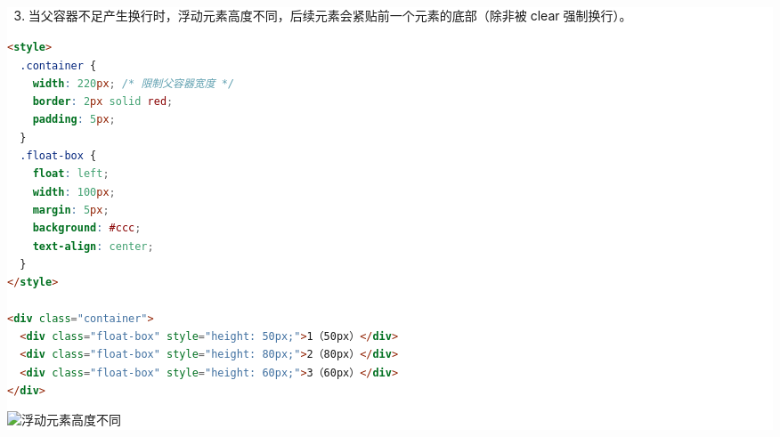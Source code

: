 3. 当父容器不足产生换行时，浮动元素高度不同，后续元素会紧贴前一个元素的底部（除非被 clear 强制换行）。

```html
<style>
  .container {
    width: 220px; /* 限制父容器宽度 */
    border: 2px solid red;
    padding: 5px;
  }
  .float-box {
    float: left;
    width: 100px;
    margin: 5px;
    background: #ccc;
    text-align: center;
  }
</style>

<div class="container">
  <div class="float-box" style="height: 50px;">1（50px）</div>
  <div class="float-box" style="height: 80px;">2（80px）</div>
  <div class="float-box" style="height: 60px;">3（60px）</div>
</div>
```

![浮动元素高度不同](https://s3.bmp.ovh/imgs/2025/05/16/16e4796b6f764a4e.png)
